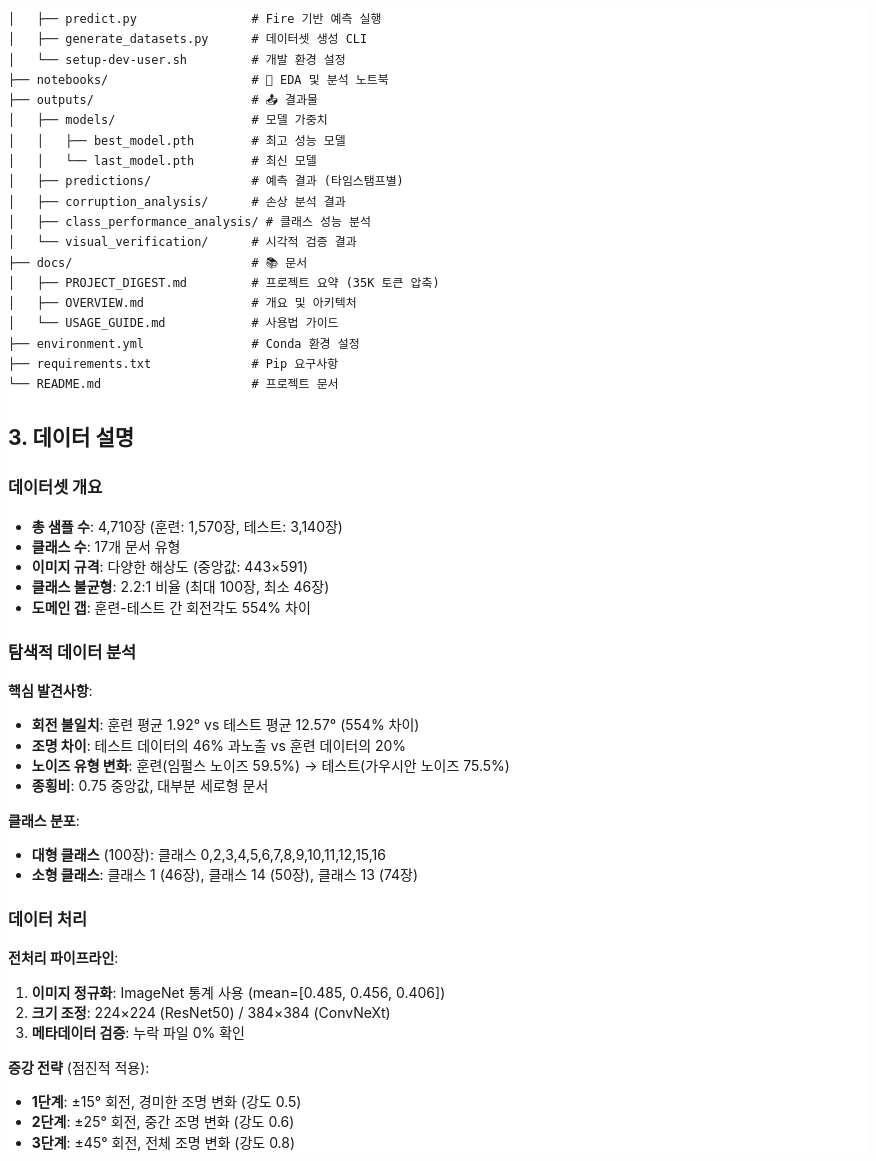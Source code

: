 ```
│   ├── predict.py                # Fire 기반 예측 실행
│   ├── generate_datasets.py      # 데이터셋 생성 CLI
│   └── setup-dev-user.sh         # 개발 환경 설정
├── notebooks/                    # 📝 EDA 및 분석 노트북
├── outputs/                      # 📤 결과물
│   ├── models/                   # 모델 가중치
│   │   ├── best_model.pth        # 최고 성능 모델
│   │   └── last_model.pth        # 최신 모델
│   ├── predictions/              # 예측 결과 (타임스탬프별)
│   ├── corruption_analysis/      # 손상 분석 결과
│   ├── class_performance_analysis/ # 클래스 성능 분석
│   └── visual_verification/      # 시각적 검증 결과
├── docs/                         # 📚 문서
│   ├── PROJECT_DIGEST.md         # 프로젝트 요약 (35K 토큰 압축)
│   ├── OVERVIEW.md               # 개요 및 아키텍처
│   └── USAGE_GUIDE.md            # 사용법 가이드
├── environment.yml               # Conda 환경 설정
├── requirements.txt              # Pip 요구사항
└── README.md                     # 프로젝트 문서
```

## 3. 데이터 설명

### 데이터셋 개요
- **총 샘플 수**: 4,710장 (훈련: 1,570장, 테스트: 3,140장)
- **클래스 수**: 17개 문서 유형
- **이미지 규격**: 다양한 해상도 (중앙값: 443×591)
- **클래스 불균형**: 2.2:1 비율 (최대 100장, 최소 46장)
- **도메인 갭**: 훈련-테스트 간 회전각도 554% 차이

### 탐색적 데이터 분석

**핵심 발견사항**:
- **회전 불일치**: 훈련 평균 1.92° vs 테스트 평균 12.57° (554% 차이)
- **조명 차이**: 테스트 데이터의 46% 과노출 vs 훈련 데이터의 20%
- **노이즈 유형 변화**: 훈련(임펄스 노이즈 59.5%) → 테스트(가우시안 노이즈 75.5%)
- **종횡비**: 0.75 중앙값, 대부분 세로형 문서

**클래스 분포**:
- **대형 클래스** (100장): 클래스 0,2,3,4,5,6,7,8,9,10,11,12,15,16
- **소형 클래스**: 클래스 1 (46장), 클래스 14 (50장), 클래스 13 (74장)

### 데이터 처리

**전처리 파이프라인**:
1. **이미지 정규화**: ImageNet 통계 사용 (mean=[0.485, 0.456, 0.406])
2. **크기 조정**: 224×224 (ResNet50) / 384×384 (ConvNeXt)
3. **메타데이터 검증**: 누락 파일 0% 확인

**증강 전략** (점진적 적용):
- **1단계**: ±15° 회전, 경미한 조명 변화 (강도 0.5)
- **2단계**: ±25° 회전, 중간 조명 변화 (강도 0.6)
- **3단계**: ±45° 회전, 전체 조명 변화 (강도 0.8)
